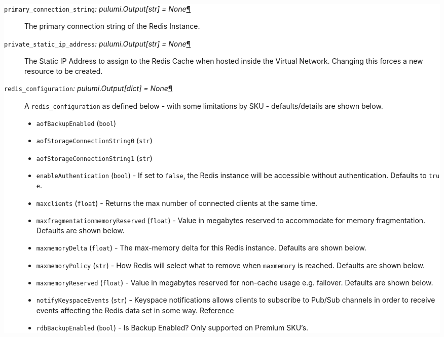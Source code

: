 <dl class="py attribute">
<dt id="pulumi_azure.redis.Cache.primary_connection_string">
<code class="sig-name descname">primary_connection_string</code><em class="property">: pulumi.Output[str]</em><em class="property"> = None</em><a class="headerlink" href="#pulumi_azure.redis.Cache.primary_connection_string" title="Permalink to this definition">¶</a></dt>
<dd><p>The primary connection string of the Redis Instance.</p>
</dd></dl>

<dl class="py attribute">
<dt id="pulumi_azure.redis.Cache.private_static_ip_address">
<code class="sig-name descname">private_static_ip_address</code><em class="property">: pulumi.Output[str]</em><em class="property"> = None</em><a class="headerlink" href="#pulumi_azure.redis.Cache.private_static_ip_address" title="Permalink to this definition">¶</a></dt>
<dd><p>The Static IP Address to assign to the Redis Cache when hosted inside the Virtual Network. Changing this forces a new resource to be created.</p>
</dd></dl>

<dl class="py attribute">
<dt id="pulumi_azure.redis.Cache.redis_configuration">
<code class="sig-name descname">redis_configuration</code><em class="property">: pulumi.Output[dict]</em><em class="property"> = None</em><a class="headerlink" href="#pulumi_azure.redis.Cache.redis_configuration" title="Permalink to this definition">¶</a></dt>
<dd><p>A <code class="docutils literal notranslate"><span class="pre">redis_configuration</span></code> as defined below - with some limitations by SKU - defaults/details are shown below.</p>
<ul class="simple">
<li><p><code class="docutils literal notranslate"><span class="pre">aofBackupEnabled</span></code> (<code class="docutils literal notranslate"><span class="pre">bool</span></code>)</p></li>
<li><p><code class="docutils literal notranslate"><span class="pre">aofStorageConnectionString0</span></code> (<code class="docutils literal notranslate"><span class="pre">str</span></code>)</p></li>
<li><p><code class="docutils literal notranslate"><span class="pre">aofStorageConnectionString1</span></code> (<code class="docutils literal notranslate"><span class="pre">str</span></code>)</p></li>
<li><p><code class="docutils literal notranslate"><span class="pre">enableAuthentication</span></code> (<code class="docutils literal notranslate"><span class="pre">bool</span></code>) - If set to <code class="docutils literal notranslate"><span class="pre">false</span></code>, the Redis instance will be accessible without authentication. Defaults to <code class="docutils literal notranslate"><span class="pre">true</span></code>.</p></li>
<li><p><code class="docutils literal notranslate"><span class="pre">maxclients</span></code> (<code class="docutils literal notranslate"><span class="pre">float</span></code>) - Returns the max number of connected clients at the same time.</p></li>
<li><p><code class="docutils literal notranslate"><span class="pre">maxfragmentationmemoryReserved</span></code> (<code class="docutils literal notranslate"><span class="pre">float</span></code>) - Value in megabytes reserved to accommodate for memory fragmentation. Defaults are shown below.</p></li>
<li><p><code class="docutils literal notranslate"><span class="pre">maxmemoryDelta</span></code> (<code class="docutils literal notranslate"><span class="pre">float</span></code>) - The max-memory delta for this Redis instance. Defaults are shown below.</p></li>
<li><p><code class="docutils literal notranslate"><span class="pre">maxmemoryPolicy</span></code> (<code class="docutils literal notranslate"><span class="pre">str</span></code>) - How Redis will select what to remove when <code class="docutils literal notranslate"><span class="pre">maxmemory</span></code> is reached. Defaults are shown below.</p></li>
<li><p><code class="docutils literal notranslate"><span class="pre">maxmemoryReserved</span></code> (<code class="docutils literal notranslate"><span class="pre">float</span></code>) - Value in megabytes reserved for non-cache usage e.g. failover. Defaults are shown below.</p></li>
<li><p><code class="docutils literal notranslate"><span class="pre">notifyKeyspaceEvents</span></code> (<code class="docutils literal notranslate"><span class="pre">str</span></code>) - Keyspace notifications allows clients to subscribe to Pub/Sub channels in order to receive events affecting the Redis data set in some way. <a class="reference external" href="https://redis.io/topics/notifications#configuration">Reference</a></p></li>
<li><p><code class="docutils literal notranslate"><span class="pre">rdbBackupEnabled</span></code> (<code class="docutils literal notranslate"><span class="pre">bool</span></code>) - Is Backup Enabled? Only supported on Premium SKU’s.</p></li>